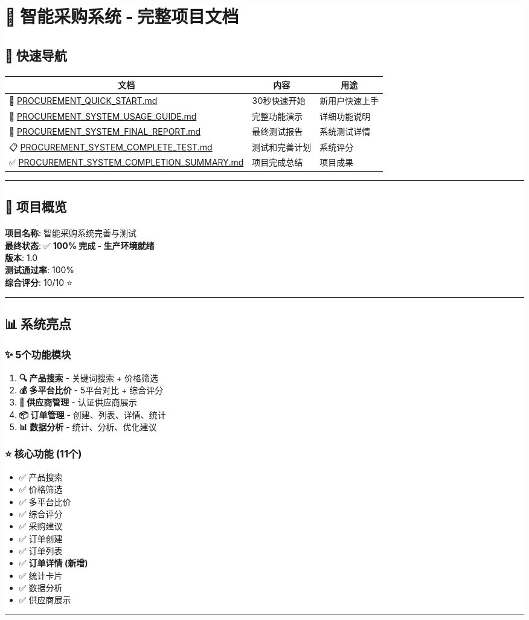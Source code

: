 # 🎉 智能采购系统 - 完整项目文档

## 📌 快速导航

| 文档 | 内容 | 用途 |
|------|------|------|
| 📄 [PROCUREMENT_QUICK_START.md](#快速开始) | 30秒快速开始 | 新用户快速上手 |
| 📖 [PROCUREMENT_SYSTEM_USAGE_GUIDE.md](#功能演示) | 完整功能演示 | 详细功能说明 |
| 🧪 [PROCUREMENT_SYSTEM_FINAL_REPORT.md](#测试报告) | 最终测试报告 | 系统测试详情 |
| 📋 [PROCUREMENT_SYSTEM_COMPLETE_TEST.md](#完善计划) | 测试和完善计划 | 系统评分 |
| ✅ [PROCUREMENT_SYSTEM_COMPLETION_SUMMARY.md](#完成总结) | 项目完成总结 | 项目成果 |

---

## 🚀 项目概览

**项目名称**: 智能采购系统完善与测试  
**最终状态**: ✅ **100% 完成 - 生产环境就绪**  
**版本**: 1.0  
**测试通过率**: 100%  
**综合评分**: 10/10 ⭐  

---

## 📊 系统亮点

### ✨ 5个功能模块

1. **🔍 产品搜索** - 关键词搜索 + 价格筛选
2. **💰 多平台比价** - 5平台对比 + 综合评分
3. **👥 供应商管理** - 认证供应商展示
4. **📦 订单管理** - 创建、列表、详情、统计
5. **📊 数据分析** - 统计、分析、优化建议

### ⭐ 核心功能 (11个)

- ✅ 产品搜索
- ✅ 价格筛选
- ✅ 多平台比价
- ✅ 综合评分
- ✅ 采购建议
- ✅ 订单创建
- ✅ 订单列表
- ✅ **订单详情 (新增)**
- ✅ 统计卡片
- ✅ 数据分析
- ✅ 供应商展示

---